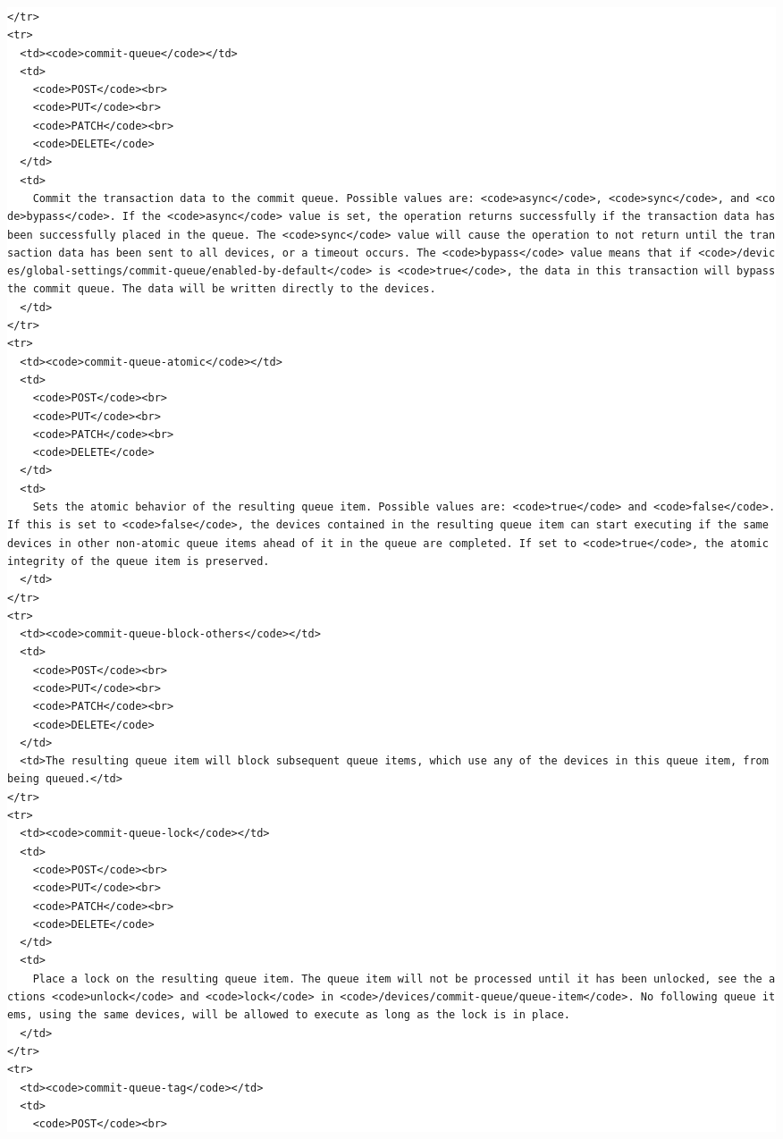     </tr>
    <tr>
      <td><code>commit-queue</code></td>
      <td>
        <code>POST</code><br>
        <code>PUT</code><br>
        <code>PATCH</code><br>
        <code>DELETE</code>
      </td>
      <td>
        Commit the transaction data to the commit queue. Possible values are: <code>async</code>, <code>sync</code>, and <code>bypass</code>. If the <code>async</code> value is set, the operation returns successfully if the transaction data has been successfully placed in the queue. The <code>sync</code> value will cause the operation to not return until the transaction data has been sent to all devices, or a timeout occurs. The <code>bypass</code> value means that if <code>/devices/global-settings/commit-queue/enabled-by-default</code> is <code>true</code>, the data in this transaction will bypass the commit queue. The data will be written directly to the devices.
      </td>
    </tr>
    <tr>
      <td><code>commit-queue-atomic</code></td>
      <td>
        <code>POST</code><br>
        <code>PUT</code><br>
        <code>PATCH</code><br>
        <code>DELETE</code>
      </td>
      <td>
        Sets the atomic behavior of the resulting queue item. Possible values are: <code>true</code> and <code>false</code>. If this is set to <code>false</code>, the devices contained in the resulting queue item can start executing if the same devices in other non-atomic queue items ahead of it in the queue are completed. If set to <code>true</code>, the atomic integrity of the queue item is preserved.
      </td>
    </tr>
    <tr>
      <td><code>commit-queue-block-others</code></td>
      <td>
        <code>POST</code><br>
        <code>PUT</code><br>
        <code>PATCH</code><br>
        <code>DELETE</code>
      </td>
      <td>The resulting queue item will block subsequent queue items, which use any of the devices in this queue item, from being queued.</td>
    </tr>
    <tr>
      <td><code>commit-queue-lock</code></td>
      <td>
        <code>POST</code><br>
        <code>PUT</code><br>
        <code>PATCH</code><br>
        <code>DELETE</code>
      </td>
      <td>
        Place a lock on the resulting queue item. The queue item will not be processed until it has been unlocked, see the actions <code>unlock</code> and <code>lock</code> in <code>/devices/commit-queue/queue-item</code>. No following queue items, using the same devices, will be allowed to execute as long as the lock is in place.
      </td>
    </tr>
    <tr>
      <td><code>commit-queue-tag</code></td>
      <td>
        <code>POST</code><br>